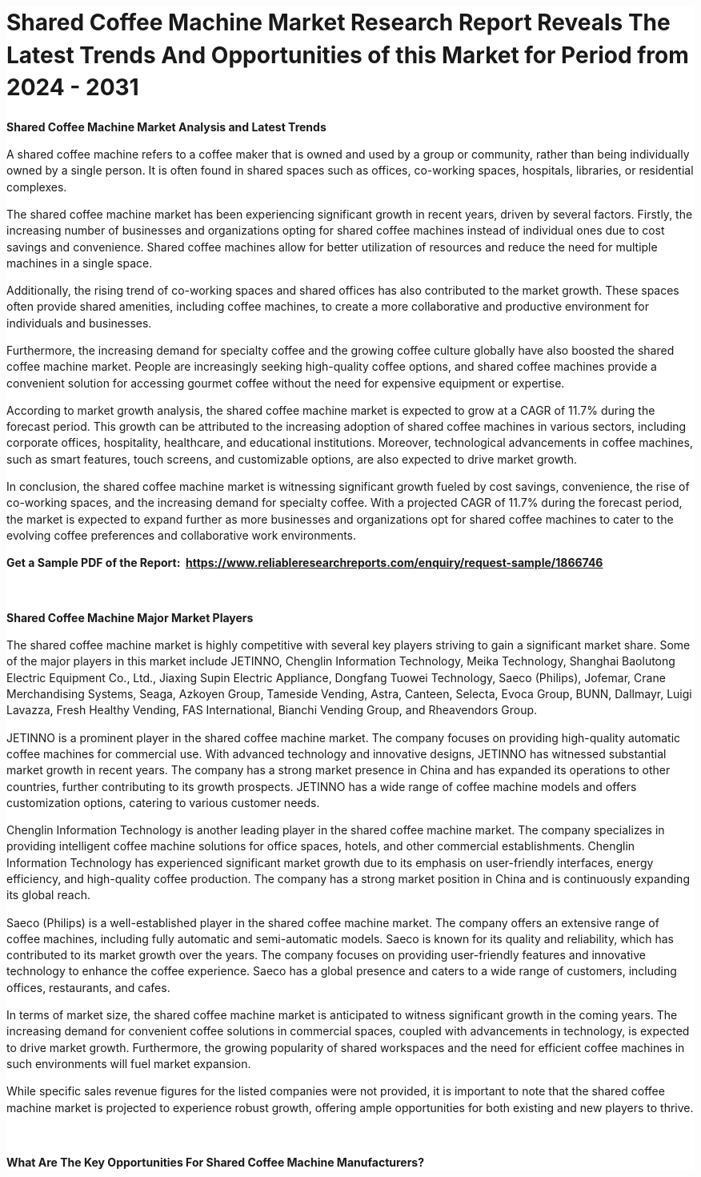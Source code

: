 <p><h1>Shared Coffee Machine Market Research Report Reveals The Latest Trends And Opportunities of this Market for Period from 2024 - 2031</h1></p><p><strong>Shared Coffee Machine Market Analysis and Latest Trends</strong></p>
<p><p>A shared coffee machine refers to a coffee maker that is owned and used by a group or community, rather than being individually owned by a single person. It is often found in shared spaces such as offices, co-working spaces, hospitals, libraries, or residential complexes.</p><p>The shared coffee machine market has been experiencing significant growth in recent years, driven by several factors. Firstly, the increasing number of businesses and organizations opting for shared coffee machines instead of individual ones due to cost savings and convenience. Shared coffee machines allow for better utilization of resources and reduce the need for multiple machines in a single space.</p><p>Additionally, the rising trend of co-working spaces and shared offices has also contributed to the market growth. These spaces often provide shared amenities, including coffee machines, to create a more collaborative and productive environment for individuals and businesses.</p><p>Furthermore, the increasing demand for specialty coffee and the growing coffee culture globally have also boosted the shared coffee machine market. People are increasingly seeking high-quality coffee options, and shared coffee machines provide a convenient solution for accessing gourmet coffee without the need for expensive equipment or expertise.</p><p>According to market growth analysis, the shared coffee machine market is expected to grow at a CAGR of 11.7% during the forecast period. This growth can be attributed to the increasing adoption of shared coffee machines in various sectors, including corporate offices, hospitality, healthcare, and educational institutions. Moreover, technological advancements in coffee machines, such as smart features, touch screens, and customizable options, are also expected to drive market growth.</p><p>In conclusion, the shared coffee machine market is witnessing significant growth fueled by cost savings, convenience, the rise of co-working spaces, and the increasing demand for specialty coffee. With a projected CAGR of 11.7% during the forecast period, the market is expected to expand further as more businesses and organizations opt for shared coffee machines to cater to the evolving coffee preferences and collaborative work environments.</p></p>
<p><strong>Get a Sample PDF of the Report:&nbsp; <a href="https://www.reliableresearchreports.com/enquiry/request-sample/1866746">https://www.reliableresearchreports.com/enquiry/request-sample/1866746</a></strong></p>
<p>&nbsp;</p>
<p><strong>Shared Coffee Machine Major Market Players</strong></p>
<p><p>The shared coffee machine market is highly competitive with several key players striving to gain a significant market share. Some of the major players in this market include JETINNO, Chenglin Information Technology, Meika Technology, Shanghai Baolutong Electric Equipment Co., Ltd., Jiaxing Supin Electric Appliance, Dongfang Tuowei Technology, Saeco (Philips), Jofemar, Crane Merchandising Systems, Seaga, Azkoyen Group, Tameside Vending, Astra, Canteen, Selecta, Evoca Group, BUNN, Dallmayr, Luigi Lavazza, Fresh Healthy Vending, FAS International, Bianchi Vending Group, and Rheavendors Group.</p><p>JETINNO is a prominent player in the shared coffee machine market. The company focuses on providing high-quality automatic coffee machines for commercial use. With advanced technology and innovative designs, JETINNO has witnessed substantial market growth in recent years. The company has a strong market presence in China and has expanded its operations to other countries, further contributing to its growth prospects. JETINNO has a wide range of coffee machine models and offers customization options, catering to various customer needs.</p><p>Chenglin Information Technology is another leading player in the shared coffee machine market. The company specializes in providing intelligent coffee machine solutions for office spaces, hotels, and other commercial establishments. Chenglin Information Technology has experienced significant market growth due to its emphasis on user-friendly interfaces, energy efficiency, and high-quality coffee production. The company has a strong market position in China and is continuously expanding its global reach.</p><p>Saeco (Philips) is a well-established player in the shared coffee machine market. The company offers an extensive range of coffee machines, including fully automatic and semi-automatic models. Saeco is known for its quality and reliability, which has contributed to its market growth over the years. The company focuses on providing user-friendly features and innovative technology to enhance the coffee experience. Saeco has a global presence and caters to a wide range of customers, including offices, restaurants, and cafes.</p><p>In terms of market size, the shared coffee machine market is anticipated to witness significant growth in the coming years. The increasing demand for convenient coffee solutions in commercial spaces, coupled with advancements in technology, is expected to drive market growth. Furthermore, the growing popularity of shared workspaces and the need for efficient coffee machines in such environments will fuel market expansion.</p><p>While specific sales revenue figures for the listed companies were not provided, it is important to note that the shared coffee machine market is projected to experience robust growth, offering ample opportunities for both existing and new players to thrive.</p></p>
<p>&nbsp;</p>
<p><strong>What Are The Key Opportunities For Shared Coffee Machine Manufacturers?</strong></p>